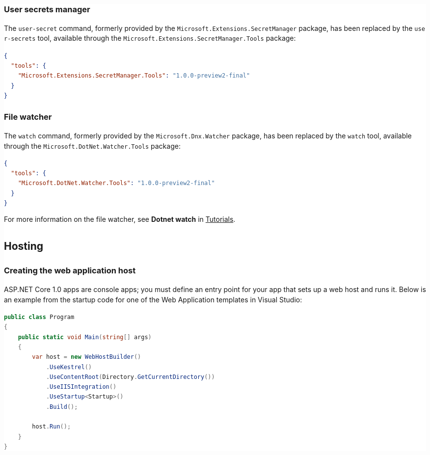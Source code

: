 ### User secrets manager

The `user-secret` command, formerly provided by the `Microsoft.Extensions.SecretManager` package, has been replaced by the `user-secrets` tool, available through the `Microsoft.Extensions.SecretManager.Tools` package:

````json
{
  "tools": {
    "Microsoft.Extensions.SecretManager.Tools": "1.0.0-preview2-final"
  }
}
````

### File watcher

The `watch` command, formerly provided by the `Microsoft.Dnx.Watcher` package, has been replaced by the `watch` tool, available through the `Microsoft.DotNet.Watcher.Tools` package:

````json
{
  "tools": {
    "Microsoft.DotNet.Watcher.Tools": "1.0.0-preview2-final"
  }
}
````

For more information on the file watcher, see **Dotnet watch** in  [Tutorials](../tutorials/index.md).

## Hosting

### Creating the web application host

ASP.NET Core 1.0 apps are console apps; you must define an entry point for your app that sets up a web host and runs it. Below is an example from the startup code for one of the Web Application templates in Visual Studio:

````csharp
public class Program
{
    public static void Main(string[] args)
    {
        var host = new WebHostBuilder()
            .UseKestrel()
            .UseContentRoot(Directory.GetCurrentDirectory())
            .UseIISIntegration()
            .UseStartup<Startup>()
            .Build();

        host.Run();
    }
}
````
